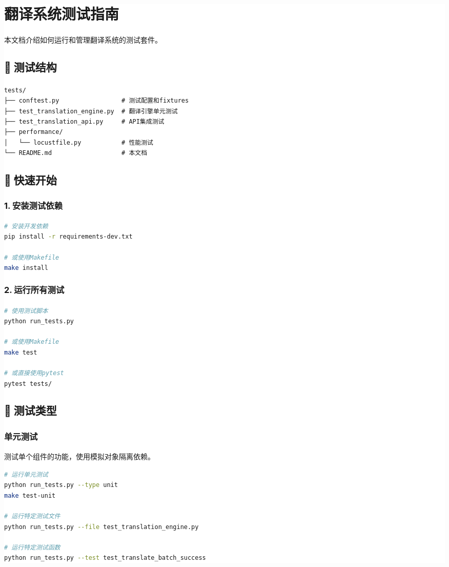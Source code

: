 # 翻译系统测试指南

本文档介绍如何运行和管理翻译系统的测试套件。

## 📁 测试结构

```
tests/
├── conftest.py                 # 测试配置和fixtures
├── test_translation_engine.py  # 翻译引擎单元测试
├── test_translation_api.py     # API集成测试
├── performance/
│   └── locustfile.py           # 性能测试
└── README.md                   # 本文档
```

## 🚀 快速开始

### 1. 安装测试依赖

```bash
# 安装开发依赖
pip install -r requirements-dev.txt

# 或使用Makefile
make install
```

### 2. 运行所有测试

```bash
# 使用测试脚本
python run_tests.py

# 或使用Makefile
make test

# 或直接使用pytest
pytest tests/
```

## 🧪 测试类型

### 单元测试

测试单个组件的功能，使用模拟对象隔离依赖。

```bash
# 运行单元测试
python run_tests.py --type unit
make test-unit

# 运行特定测试文件
python run_tests.py --file test_translation_engine.py

# 运行特定测试函数
python run_tests.py --test test_translate_batch_success
```
